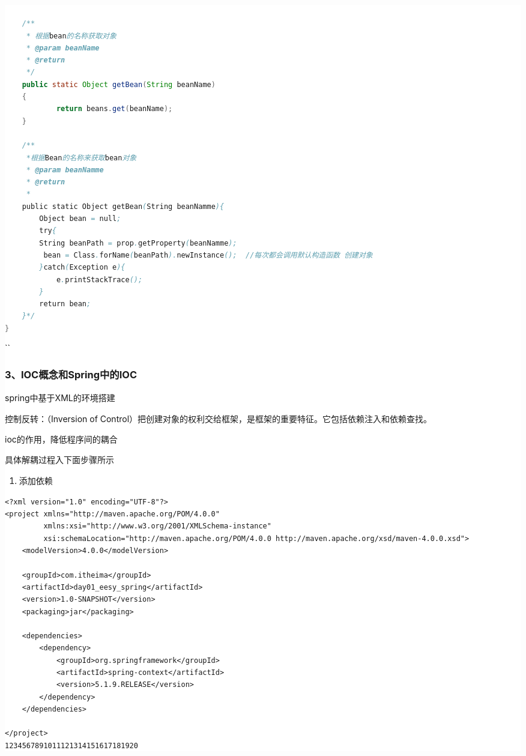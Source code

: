 ```java

    /**
     * 根据bean的名称获取对象
     * @param beanName
     * @return
     */
    public static Object getBean(String beanName)
    {
            return beans.get(beanName);
    }

    /**
     *根据Bean的名称来获取bean对象
     * @param beanNamme
     * @return
     *
    public static Object getBean(String beanNamme){
        Object bean = null;
        try{
        String beanPath = prop.getProperty(beanNamme);
         bean = Class.forName(beanPath).newInstance();  //每次都会调用默认构造函数 创建对象
        }catch(Exception e){
            e.printStackTrace();
        }
        return bean;
    }*/
}
```

``

### 3、IOC概念和Spring中的IOC

 spring中基于XML的环境搭建

控制反转：（Inversion of Control）把创建对象的权利交给框架，是框架的重要特征。它包括依赖注入和依赖查找。

ioc的作用，降低程序间的耦合

具体解耦过程入下面步骤所示

1. 添加依赖

```properties
<?xml version="1.0" encoding="UTF-8"?>
<project xmlns="http://maven.apache.org/POM/4.0.0"
         xmlns:xsi="http://www.w3.org/2001/XMLSchema-instance"
         xsi:schemaLocation="http://maven.apache.org/POM/4.0.0 http://maven.apache.org/xsd/maven-4.0.0.xsd">
    <modelVersion>4.0.0</modelVersion>

    <groupId>com.itheima</groupId>
    <artifactId>day01_eesy_spring</artifactId>
    <version>1.0-SNAPSHOT</version>
    <packaging>jar</packaging>

    <dependencies>
        <dependency>
            <groupId>org.springframework</groupId>
            <artifactId>spring-context</artifactId>
            <version>5.1.9.RELEASE</version>
        </dependency>
    </dependencies>

</project>
1234567891011121314151617181920
```